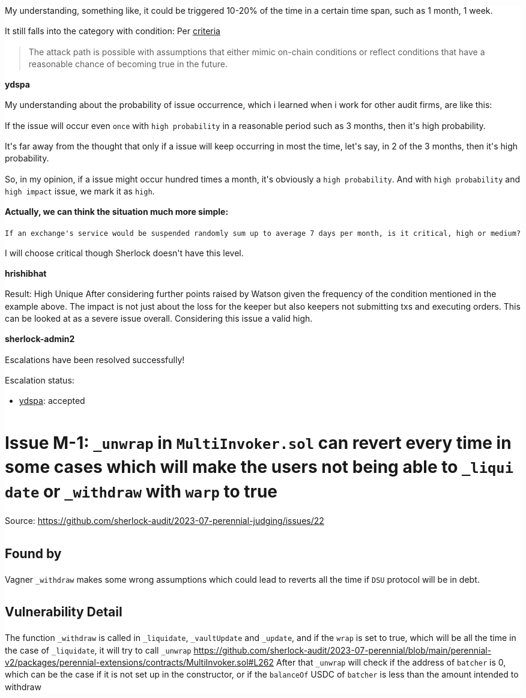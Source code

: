 My understanding, something like, it could be triggered 10-20% of the time in a certain time span, such as 1 month, 1 week. 

It still falls into the category with condition:
Per [criteria](https://docs.sherlock.xyz/audits/judging/judging)
> The attack path is possible with assumptions that either mimic on-chain conditions or reflect conditions that have a reasonable chance of becoming true in the future.



**ydspa**

> 

My understanding about the probability of issue occurrence, which i learned when i work for other audit firms, are like this:

If the issue will occur even ````once```` with ````high probability````  in a reasonable period such as 3 months, then it's high probability.

It's far away from the thought that only if a issue will keep occurring in most the time, let's say, in 2 of the 3 months, then it's high probability.

So, in my opinion, if a issue might occur hundred times a month, it's obviously a ````high probability````. And with ````high probability```` and ````high impact```` issue, we mark it as ````high````.

**Actually, we can think the situation much more simple:**

````If an exchange's service would be suspended randomly sum up to average 7 days per month, is it critical, high or medium?````

I will choose critical though Sherlock doesn't have this level.

**hrishibhat**

Result:
High
Unique
After considering further points raised by Watson given the frequency of the condition mentioned in the example above. The impact is not just about the loss for the keeper but also keepers not submitting txs and executing orders. This can be looked at as a severe issue overall. Considering this issue a valid high. 


**sherlock-admin2**

Escalations have been resolved successfully!

Escalation status:
- [ydspa](https://github.com/sherlock-audit/2023-07-perennial-judging/issues/91/#issuecomment-1693709652): accepted

# Issue M-1: `_unwrap` in `MultiInvoker.sol` can revert every time in some cases which will make the users not being able to `_liquidate` or `_withdraw` with `warp` to true 

Source: https://github.com/sherlock-audit/2023-07-perennial-judging/issues/22 

## Found by 
Vagner
`_withdraw` makes some wrong assumptions which could lead to reverts all the time if `DSU` protocol will be in debt.
## Vulnerability Detail
The function `_withdraw` is called in `_liquidate`, `_vaultUpdate` and  `_update`, and if the `wrap` is set to true, which will be all the time in the case of `_liquidate`, it will try to call `_unwrap` https://github.com/sherlock-audit/2023-07-perennial/blob/main/perennial-v2/packages/perennial-extensions/contracts/MultiInvoker.sol#L262
After that `_unwrap` will check if the address of `batcher` is 0, which can be the case if it is not set up in the constructor, or if the `balanceOf`  USDC of `batcher` is less than the amount intended to withdraw 
````